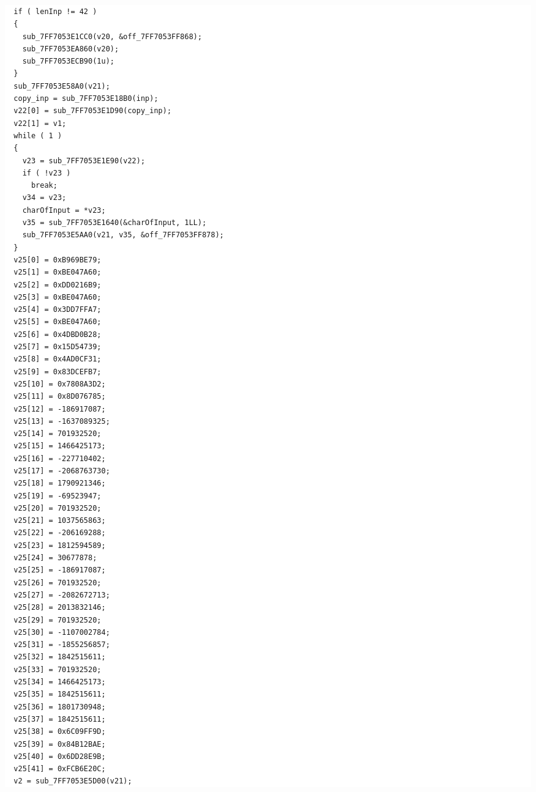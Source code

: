```
  if ( lenInp != 42 )
  {
    sub_7FF7053E1CC0(v20, &off_7FF7053FF868);
    sub_7FF7053EA860(v20);
    sub_7FF7053ECB90(1u);
  }
  sub_7FF7053E58A0(v21);
  copy_inp = sub_7FF7053E18B0(inp);
  v22[0] = sub_7FF7053E1D90(copy_inp);
  v22[1] = v1;
  while ( 1 )
  {
    v23 = sub_7FF7053E1E90(v22);
    if ( !v23 )
      break;
    v34 = v23;
    charOfInput = *v23;
    v35 = sub_7FF7053E1640(&charOfInput, 1LL);
    sub_7FF7053E5AA0(v21, v35, &off_7FF7053FF878);
  }
  v25[0] = 0xB969BE79;
  v25[1] = 0xBE047A60;
  v25[2] = 0xDD0216B9;
  v25[3] = 0xBE047A60;
  v25[4] = 0x3DD7FFA7;
  v25[5] = 0xBE047A60;
  v25[6] = 0x4DBD0B28;
  v25[7] = 0x15D54739;
  v25[8] = 0x4AD0CF31;
  v25[9] = 0x83DCEFB7;
  v25[10] = 0x7808A3D2;
  v25[11] = 0x8D076785;
  v25[12] = -186917087;
  v25[13] = -1637089325;
  v25[14] = 701932520;
  v25[15] = 1466425173;
  v25[16] = -227710402;
  v25[17] = -2068763730;
  v25[18] = 1790921346;
  v25[19] = -69523947;
  v25[20] = 701932520;
  v25[21] = 1037565863;
  v25[22] = -206169288;
  v25[23] = 1812594589;
  v25[24] = 30677878;
  v25[25] = -186917087;
  v25[26] = 701932520;
  v25[27] = -2082672713;
  v25[28] = 2013832146;
  v25[29] = 701932520;
  v25[30] = -1107002784;
  v25[31] = -1855256857;
  v25[32] = 1842515611;
  v25[33] = 701932520;
  v25[34] = 1466425173;
  v25[35] = 1842515611;
  v25[36] = 1801730948;
  v25[37] = 1842515611;
  v25[38] = 0x6C09FF9D;
  v25[39] = 0x84B12BAE;
  v25[40] = 0x6DD28E9B;
  v25[41] = 0xFCB6E20C;
  v2 = sub_7FF7053E5D00(v21);
```